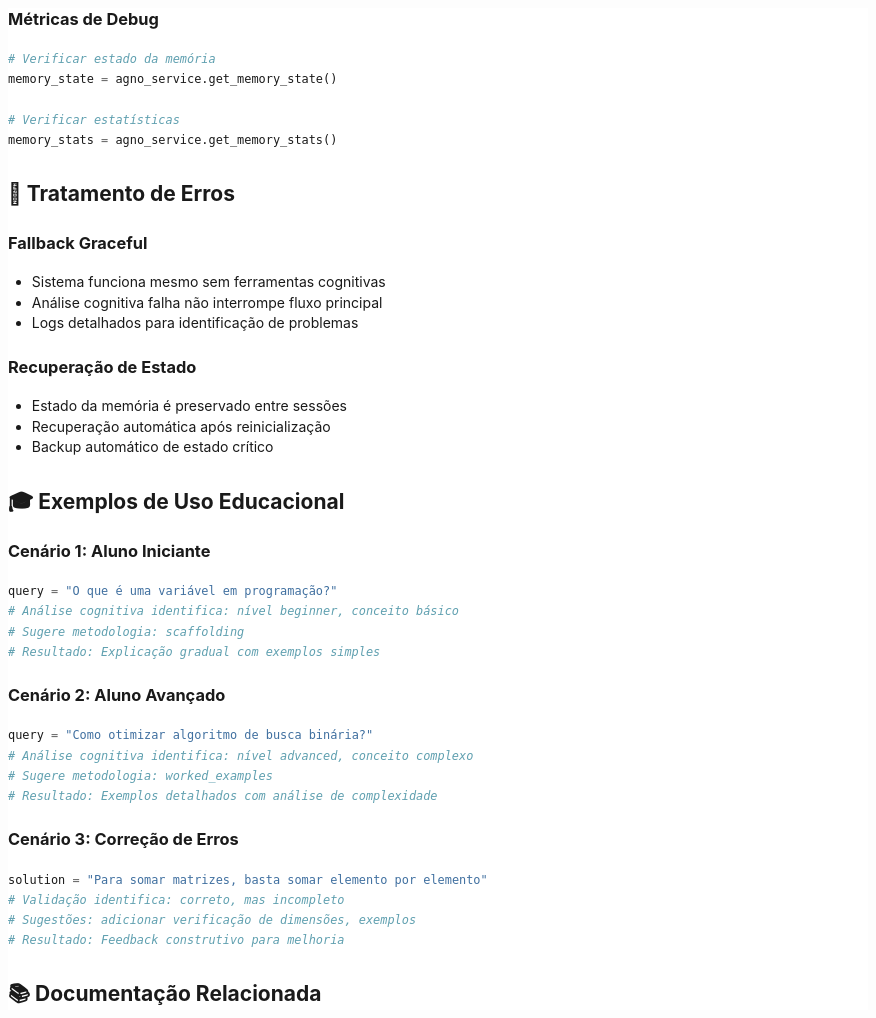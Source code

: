 ### Métricas de Debug
```python
# Verificar estado da memória
memory_state = agno_service.get_memory_state()

# Verificar estatísticas
memory_stats = agno_service.get_memory_stats()
```

## 🚨 Tratamento de Erros

### Fallback Graceful
- Sistema funciona mesmo sem ferramentas cognitivas
- Análise cognitiva falha não interrompe fluxo principal
- Logs detalhados para identificação de problemas

### Recuperação de Estado
- Estado da memória é preservado entre sessões
- Recuperação automática após reinicialização
- Backup automático de estado crítico

## 🎓 Exemplos de Uso Educacional

### Cenário 1: Aluno Iniciante
```python
query = "O que é uma variável em programação?"
# Análise cognitiva identifica: nível beginner, conceito básico
# Sugere metodologia: scaffolding
# Resultado: Explicação gradual com exemplos simples
```

### Cenário 2: Aluno Avançado
```python
query = "Como otimizar algoritmo de busca binária?"
# Análise cognitiva identifica: nível advanced, conceito complexo
# Sugere metodologia: worked_examples
# Resultado: Exemplos detalhados com análise de complexidade
```

### Cenário 3: Correção de Erros
```python
solution = "Para somar matrizes, basta somar elemento por elemento"
# Validação identifica: correto, mas incompleto
# Sugestões: adicionar verificação de dimensões, exemplos
# Resultado: Feedback construtivo para melhoria
```

## 📚 Documentação Relacionada
